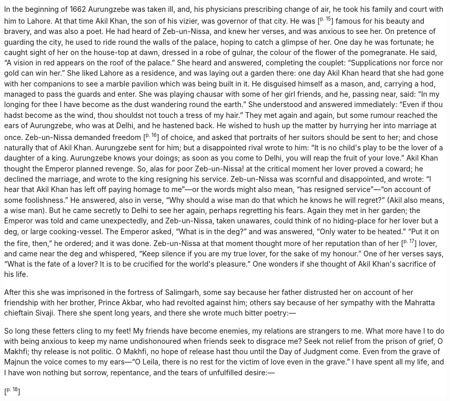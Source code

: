 In the beginning of 1662 Aurungzebe was taken ill, and, his physicians prescribing change of air, he took his family and court with him to Lahore. At that time Akil Khan, the son of his vizier, was governor of that city. He was <span id="p15">[<sup><small>p. 15</small></sup>]</span> famous for his beauty and bravery, and was also a poet. He had heard of Zeb-un-Nissa, and knew her verses, and was anxious to see her. On pretence of guarding the city, he used to ride round the walls of the palace, hoping to catch a glimpse of her. One day he was fortunate; he caught sight of her on the house-top at dawn, dressed in a robe of gulnar, the colour of the flower of the pomegranate. He said, “A vision in red appears on the roof of the palace.” She heard and answered, completing the couplet: “Supplications nor force nor gold can win her.” She liked Lahore as a residence, and was laying out a garden there: one day Akil Khan heard that she had gone with her companions to see a marble pavilion which was being built in it. He disguised himself as a mason, and, carrying a hod, managed to pass the guards and enter. She was playing chausar with some of her girl friends, and he, passing near, said: “In my longing for thee I have become as the dust wandering round the earth.” She understood and answered immediately: “Even if thou hadst become as the wind, thou shouldst not touch a tress of my hair.” They met again and again, but some rumour reached the ears of Aurungzebe, who was at Delhi, and he hastened back. He wished to hush up the matter by hurrying her into marriage at once. Zeb-un-Nissa demanded freedom <span id="p16">[<sup><small>p. 16</small></sup>]</span> of choice, and asked that portraits of her suitors should be sent to her; and chose naturally that of Akil Khan. Aurungzebe sent for him; but a disappointed rival wrote to him: “It is no child's play to be the lover of a daughter of a king. Aurungzebe knows your doings; as soon as you come to Delhi, you will reap the fruit of your love.” Akil Khan thought the Emperor planned revenge. So, alas for poor Zeb-un-Nissa! at the critical moment her lover proved a coward; he declined the marriage, and wrote to the king resigning his service. Zeb-un-Nissa was scornful and disappointed, and wrote: “I hear that Akil Khan has left off paying homage to me”—or the words might also mean, “has resigned service”—“on account of some foolishness.” He answered, also in verse, “Why should a wise man do that which he knows he will regret?” (Akil also means, a wise man). But he came secretly to Delhi to see her again, perhaps regretting his fears. Again they met in her garden; the Emperor was told and came unexpectedly, and Zeb-un-Nissa, taken unawares, could think of no hiding-place for her lover but a deg, or large cooking-vessel. The Emperor asked, “What is in the deg?” and was answered, “Only water to be heated.” “Put it on the fire, then,” he ordered; and it was done. Zeb-un-Nissa at that moment thought more of her reputation than of her <span id="p17">[<sup><small>p. 17</small></sup>]</span> lover, and came near the deg and whispered, “Keep silence if you are my true lover, for the sake of my honour.” One of her verses says, “What is the fate of a lover? It is to be crucified for the world's pleasure.” One wonders if she thought of Akil Khan's sacrifice of his life.

After this she was imprisoned in the fortress of Salimgarh, some say because her father distrusted her on account of her friendship with her brother, Prince Akbar, who had revolted against him; others say because of her sympathy with the Mahratta chieftain Sivaji. There she spent long years, and there she wrote much bitter poetry:—

So long these fetters cling to my feet! My friends have become enemies, my relations are strangers to me.
What more have I to do with being anxious to keep my name undishonoured when friends seek to disgrace me?
Seek not relief from the prison of grief, O Makhfi; thy release is not politic.
O Makhfi, no hope of release hast thou until the Day of Judgment come.
Even from the grave of Majnun the voice comes to my ears—“O Leila, there is no rest for the victim of love even in the grave.”
I have spent all my life, and I have won nothing but sorrow, repentance, and the tears of unfulfilled desire:—

<span id="p18">[<sup><small>p. 18</small></sup>]</span>
